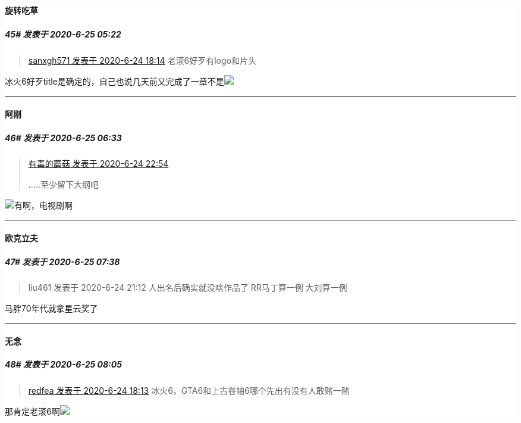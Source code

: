 ####  旋转吃草  
##### 45#       发表于 2020-6-25 05:22



<blockquote><a href="httphttps://bbs.saraba1st.com/2b/forum.php?mod=redirect&amp;goto=findpost&amp;pid=47937450&amp;ptid=1943876" target="_blank">sanxgh571 发表于 2020-6-24 18:14</a>
老滚6好歹有logo和片头</blockquote>
冰火6好歹title是确定的，自己也说几天前又完成了一章不是<img src="https://static.saraba1st.com/image/smiley/face2017/067.png" referrerpolicy="no-referrer">







-----

####  阿刚  
##### 46#       发表于 2020-6-25 06:33



<blockquote><a href="httphttps://bbs.saraba1st.com/2b/forum.php?mod=redirect&amp;goto=findpost&amp;pid=47941006&amp;ptid=1943876" target="_blank">有毒的蘑菇 发表于 2020-6-24 22:54</a>

.....至少留下大纲吧</blockquote>
<img src="https://static.saraba1st.com/image/smiley/face2017/067.png" referrerpolicy="no-referrer">有啊，电视剧啊







-----

####  欧克立夫  
##### 47#       发表于 2020-6-25 07:38



<blockquote>liu461 发表于 2020-6-24 21:12
人出名后确实就没啥作品了 RR马丁算一例 大刘算一例</blockquote>
马胖70年代就拿星云奖了







-----

####  无念  
##### 48#       发表于 2020-6-25 08:05



<blockquote><a href="httphttps://bbs.saraba1st.com/2b/forum.php?mod=redirect&amp;goto=findpost&amp;pid=47937434&amp;ptid=1943876" target="_blank">redfea 发表于 2020-6-24 18:13</a>
冰火6，GTA6和上古卷轴6哪个先出有没有人敢赌一赌</blockquote>
那肯定老滚6啊<img src="https://static.saraba1st.com/image/smiley/face2017/010.png" referrerpolicy="no-referrer">
